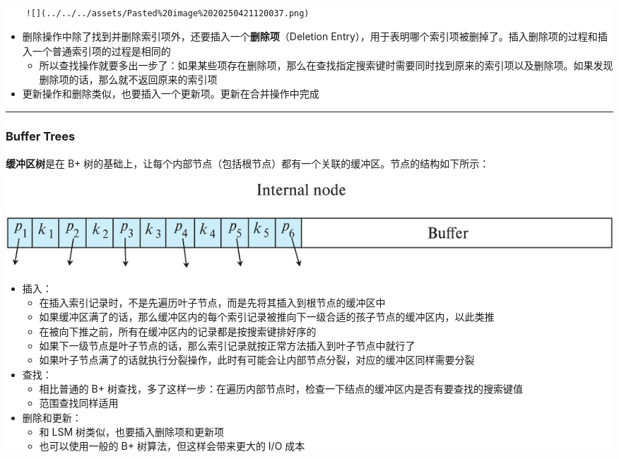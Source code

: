 	    ![](../../../assets/Pasted%20image%2020250421120037.png)
	    
- 删除操作中除了找到并删除索引项外，还要插入一个**删除项**（Deletion Entry），用于表明哪个索引项被删掉了。插入删除项的过程和插入一个普通索引项的过程是相同的
    - 所以查找操作就要多出一步了：如果某些项存在删除项，那么在查找指定搜索键时需要同时找到原来的索引项以及删除项。如果发现删除项的话，那么就不返回原来的索引项
- 更新操作和删除类似，也要插入一个更新项。更新在合并操作中完成
***
### Buffer Trees

**缓冲区树**是在 B+ 树的基础上，让每个内部节点（包括根节点）都有一个关联的缓冲区。节点的结构如下所示：

![](../../../assets/Pasted%20image%2020250421120135.png)

- 插入：
    - 在插入索引记录时，不是先遍历叶子节点，而是先将其插入到根节点的缓冲区中
    - 如果缓冲区满了的话，那么缓冲区内的每个索引记录被推向下一级合适的孩子节点的缓冲区内，以此类推
    - 在被向下推之前，所有在缓冲区内的记录都是按搜索键排好序的
    - 如果下一级节点是叶子节点的话，那么索引记录就按正常方法插入到叶子节点中就行了
    - 如果叶子节点满了的话就执行分裂操作，此时有可能会让内部节点分裂，对应的缓冲区同样需要分裂
- 查找：
    - 相比普通的 B+ 树查找，多了这样一步：在遍历内部节点时，检查一下结点的缓冲区内是否有要查找的搜索键值
    - 范围查找同样适用
- 删除和更新：
    - 和 LSM 树类似，也要插入删除项和更新项
    - 也可以使用一般的 B+ 树算法，但这样会带来更大的 I/O 成本
